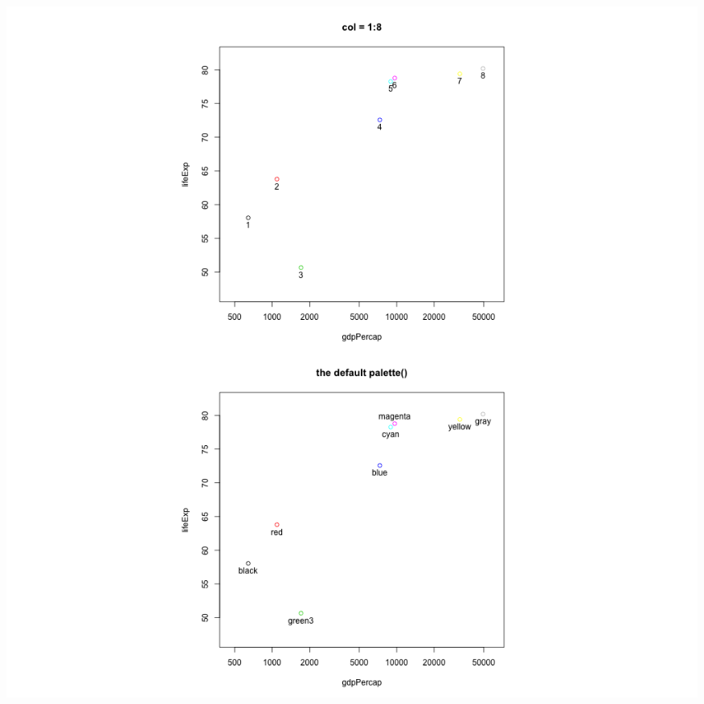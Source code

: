 <img src="fig/unnamed-chunk-14-1.png" title="plot of chunk unnamed-chunk-14" alt="plot of chunk unnamed-chunk-14" width="50%" style="display: block; margin: auto;" /><img src="fig/unnamed-chunk-14-2.png" title="plot of chunk unnamed-chunk-14" alt="plot of chunk unnamed-chunk-14" width="50%" style="display: block; margin: auto;" />
